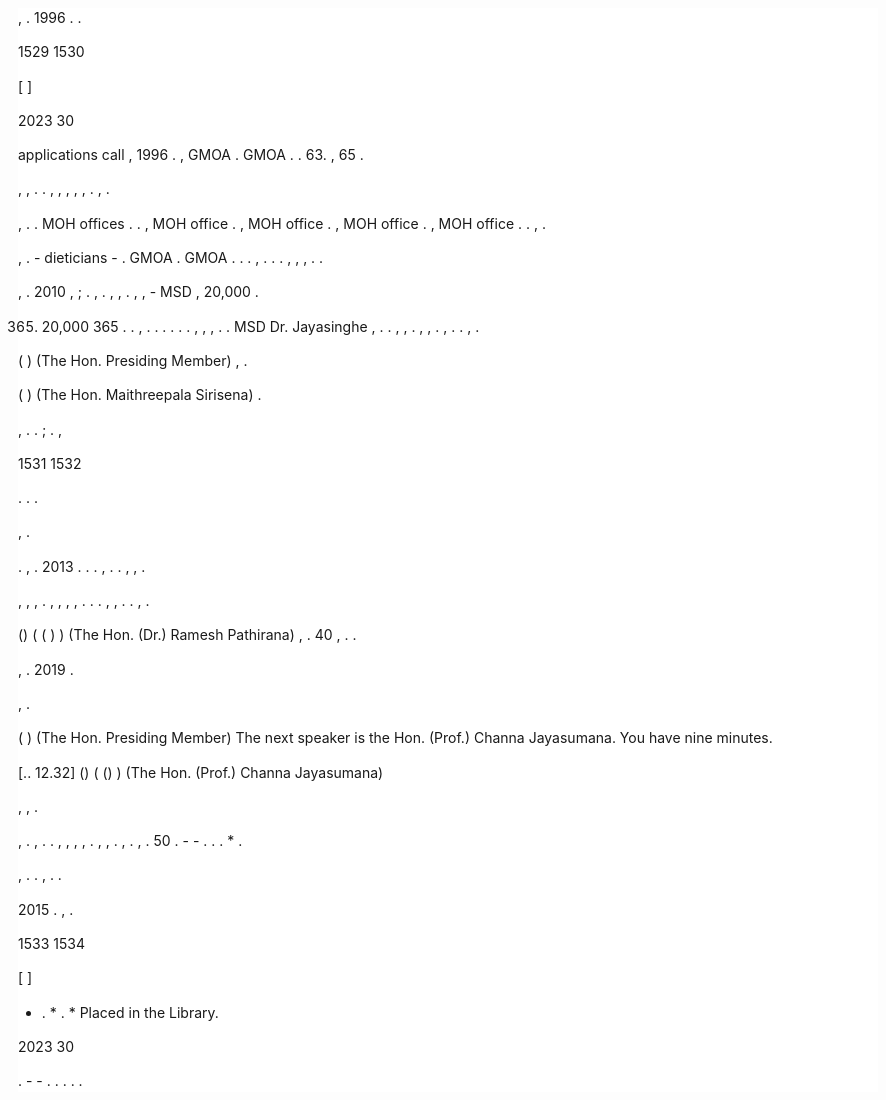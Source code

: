 , . 1996 . .

1529 1530

[ ]

2023 30

applications call , 1996 . , GMOA . GMOA . . 63. , 65 .

, , . . , , , , , . , .

, . . MOH offices . . , MOH office . , MOH office . , MOH office . , MOH office . . , .

, . - dieticians - . GMOA . GMOA . . . , . . . , , , . .

, . 2010 , ; . , . , , . , , - MSD , 20,000 .

365. 20,000 365 . . , . . . . . . , , , . . MSD Dr. Jayasinghe , . . , , . , , . , . . , .

( ) (The Hon. Presiding Member) , .

( ) (The Hon. Maithreepala Sirisena) .

, . . ; . ,

1531 1532

. . .

, .

. , . 2013 . . . , . . , , .

, , , . , , , , . . . , , . . , .

() ( ( ) ) (The Hon. (Dr.) Ramesh Pathirana) , . 40 , . .

, . 2019 .

, .

( ) (The Hon. Presiding Member) The next speaker is the Hon. (Prof.) Channa Jayasumana. You have nine minutes.

[.. 12.32] () ( () ) (The Hon. (Prof.) Channa Jayasumana)

, , .

, . , . . , , , , . , , . , . , . 50 . - - . . . * .

, . . , . .

2015 . , .

1533 1534

[ ]

* . * . * Placed in the Library.

2023 30

. - - . . . . .

